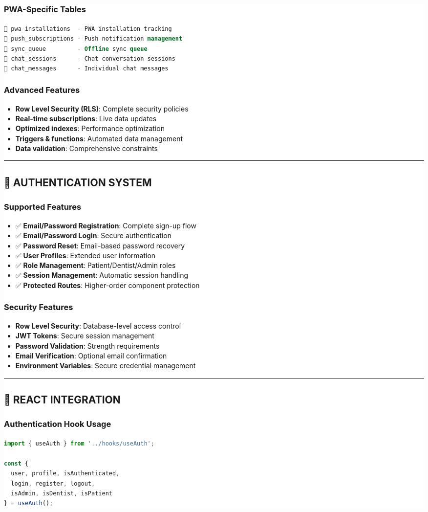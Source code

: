 ### **PWA-Specific Tables**
```sql
📱 pwa_installations  - PWA installation tracking
🔔 push_subscriptions - Push notification management
🔄 sync_queue         - Offline sync queue
💬 chat_sessions      - Chat conversation sessions
💬 chat_messages      - Individual chat messages
```

### **Advanced Features**
- **Row Level Security (RLS)**: Complete security policies
- **Real-time subscriptions**: Live data updates
- **Optimized indexes**: Performance optimization
- **Triggers & functions**: Automated data management
- **Data validation**: Comprehensive constraints

---

## 🔐 **AUTHENTICATION SYSTEM**

### **Supported Features**
- ✅ **Email/Password Registration**: Complete sign-up flow
- ✅ **Email/Password Login**: Secure authentication
- ✅ **Password Reset**: Email-based password recovery
- ✅ **User Profiles**: Extended user information
- ✅ **Role Management**: Patient/Dentist/Admin roles
- ✅ **Session Management**: Automatic session handling
- ✅ **Protected Routes**: Higher-order component protection

### **Security Features**
- **Row Level Security**: Database-level access control
- **JWT Tokens**: Secure session management
- **Password Validation**: Strength requirements
- **Email Verification**: Optional email confirmation
- **Environment Variables**: Secure credential management

---

## 🎯 **REACT INTEGRATION**

### **Authentication Hook Usage**
```typescript
import { useAuth } from '../hooks/useAuth';

const { 
  user, profile, isAuthenticated,
  login, register, logout,
  isAdmin, isDentist, isPatient 
} = useAuth();
```
